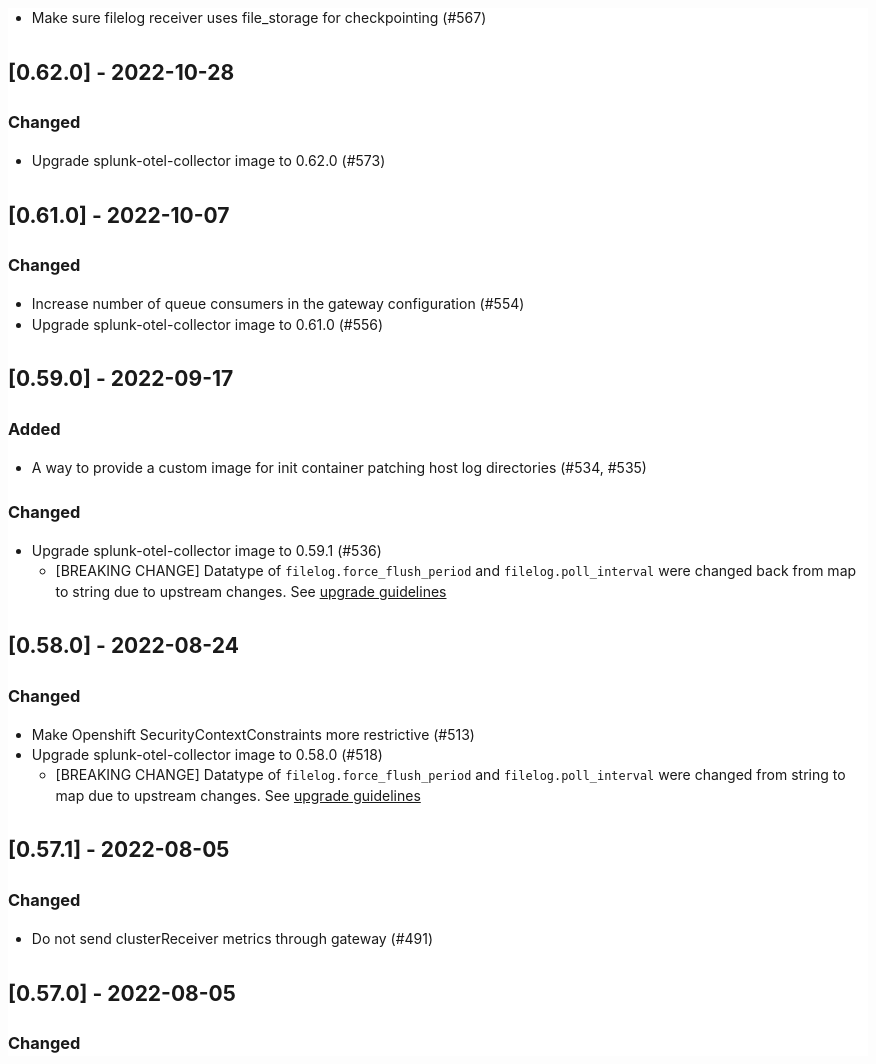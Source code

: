 - Make sure filelog receiver uses file_storage for checkpointing (#567)

## [0.62.0] - 2022-10-28

### Changed

- Upgrade splunk-otel-collector image to 0.62.0 (#573)

## [0.61.0] - 2022-10-07

### Changed

- Increase number of queue consumers in the gateway configuration (#554)
- Upgrade splunk-otel-collector image to 0.61.0 (#556)

## [0.59.0] - 2022-09-17

### Added

- A way to provide a custom image for init container patching host log directories (#534, #535)

### Changed

- Upgrade splunk-otel-collector image to 0.59.1 (#536)
  - [BREAKING CHANGE] Datatype of `filelog.force_flush_period` and `filelog.poll_interval` were
    changed back from map to string due to upstream changes.
    See [upgrade guidelines](https://github.com/signalfx/splunk-otel-collector-chart/blob/main/UPGRADING.md#0580-0590)

## [0.58.0] - 2022-08-24

### Changed

- Make Openshift SecurityContextConstraints more restrictive (#513)
- Upgrade splunk-otel-collector image to 0.58.0 (#518)
  - [BREAKING CHANGE] Datatype of `filelog.force_flush_period` and `filelog.poll_interval` were
    changed from string to map due to upstream changes.
    See [upgrade guidelines](https://github.com/signalfx/splunk-otel-collector-chart/blob/main/UPGRADING.md#0571-to-0580)

## [0.57.1] - 2022-08-05

### Changed

- Do not send clusterReceiver metrics through gateway (#491)

## [0.57.0] - 2022-08-05

### Changed
